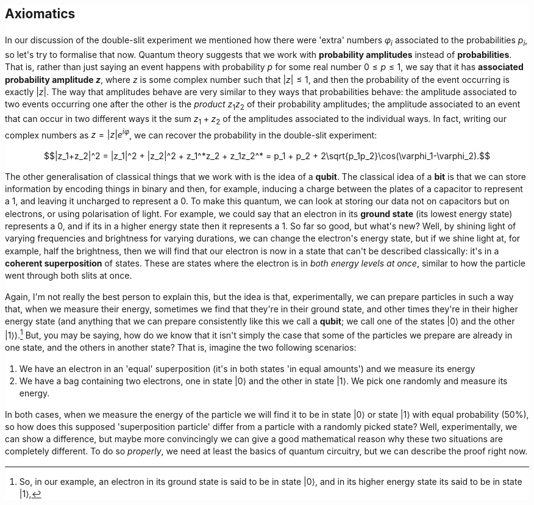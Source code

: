 ## Axiomatics

In our discussion of the double-slit experiment we mentioned how there were 'extra' numbers $\varphi_i$ associated to the probabilities $p_i$, so let's try to formalise that now.
Quantum theory suggests that we work with **probability amplitudes** instead of **probabilities**.
That is, rather than just saying an event happens with probability $p$ for some real number $0\leqslant p\leqslant1$, we say that it has **associated probability amplitude $z$**, where $z$ is some complex number such that $\vert z\vert\leqslant1$, and then the probability of the event occurring is exactly $|z|$.
The way that amplitudes behave are very similar to they ways that probabilities behave: the amplitude associated to two events occurring one after the other is the _product_ $z_1z_2$ of their probability amplitudes; the amplitude associated to an event that can occur in two different ways it the sum $z_1+z_2$ of the amplitudes associated to the individual ways.
In fact, writing our complex numbers as $z=|z|e^{i\varphi}$, we can recover the probability in the double-slit experiment:

$$|z_1+z_2|^2 = |z_1|^2 + |z_2|^2 + z_1^*z_2 + z_1z_2^* = p_1 + p_2 + 2\sqrt{p_1p_2}\cos(\varphi_1-\varphi_2).$$

The other generalisation of classical things that we work with is the idea of a **qubit**.
The classical idea of a **bit** is that we can store information by encoding things in binary and then, for example, inducing a charge between the plates of a capacitor to represent a 1, and leaving it uncharged to represent a 0.
To make this quantum, we can look at storing our data not on capacitors but on electrons, or using polarisation of light.
For example, we could say that an electron in its **ground state** (its lowest energy state) represents a 0, and if its in a higher energy state then it represents a 1.
So far so good, but what's new?
Well, by shining light of varying frequencies and brightness for varying durations, we can change the electron's energy state, but if we shine light at, for example, half the brightness, then we will find that our electron is now in a state that can't be described classically: it's in a **coherent superposition** of states.
These are states where the electron is in _both energy levels at once_, similar to how the particle went through both slits at once.

Again, I'm not really the best person to explain this, but the idea is that, experimentally, we can prepare particles in such a way that, when we measure their energy, sometimes we find that they're in their ground state, and other times they're in their higher energy state (and anything that we can prepare consistently like this we call a **qubit**; we call one of the states $\vert0\rangle$ and the other $\vert1\rangle$).[^4]
But, you may be saying, how do we know that it isn't simply the case that some of the particles we prepare are already in one state, and the others in another state?
That is, imagine the two following scenarios:

1. We have an electron in an 'equal' superposition (it's in both states 'in equal amounts') and we measure its energy
2. We have a bag containing two electrons, one in state $\vert0\rangle$ and the other in state $\vert1\rangle$. We pick one randomly and measure its energy.

In both cases, when we measure the energy of the particle we will find it to be in state $\vert0\rangle$ or state $\vert1\rangle$ with equal probability (50%), so how does this supposed 'superposition particle' differ from a particle with a randomly picked state?
Well, experimentally, we can show a difference, but maybe more convincingly we can give a good mathematical reason why these two situations are completely different.
To do so _properly_, we need at least the basics of quantum circuitry, but we can describe the proof right now.


[^1]: Well, in some way we _do_, because quantum theory governs fundamental actions of particles themselves, which sort of make up everything, so of course we're affected. But what I mean here is that we don't tend to see things in two places at once, or witness 'mutually exclusive' events simultaneously.
[^2]: In general, it seems that quantum physics shares the fate of Gödel's incompleteness theorems – to be misquoted and misapplied for the purpose of sensationalism.
[^3]: To be fair, I have neither witnessed an otter-pigeon swimming race nor an otter-pigeon drinking race, so this could be a flawed analogy.
[^4]: So, in our example, an electron in its ground state is said to be in state $\vert0\rangle$, and in its higher energy state its said to be in state $\vert1\rangle$,
[^5]: Enthusiasm isn't a substitute for knowledge, so I really hope that I haven't said anything misleading here. If it were the case that being really excited about everything counted the same as understanding it all, then I'd be a much better mathematician.
[^6]: We always need a _choice of basis_, because this is equivalent to being able to interpret a qubit 'as a 0 or a 1'.
[^7]: This is a possible sticky wicket. A particle can be in a superposition of states, but any measurement will result in just _one_ state; we can't actually _observe_ a superposition. See the comments in a bit about measurement and collapse.
[^8]: What even _is_ measurement? The more you think about it and try to define it, the more you realise what a tricky concept it is. It's when an observer learns information about a quantum system, but then, what is an observer? And how do we formalise the idea of 'gaining information about something'? There is a lot of 'quantum philosophy' here, and many ways of answering these questions. Personally, I like the approach that captures the 'measurement collapse' as 'lots of decoherence', and describes decoherence as 'the universe trying to learn information about the quantum system'. Hopefully I'll write about this some other time, and try to find some good references by real physicists.
[^9]: The tensor product of matrices is given by the [Kronecker product](https://en.wikipedia.org/wiki/Kronecker_product).
